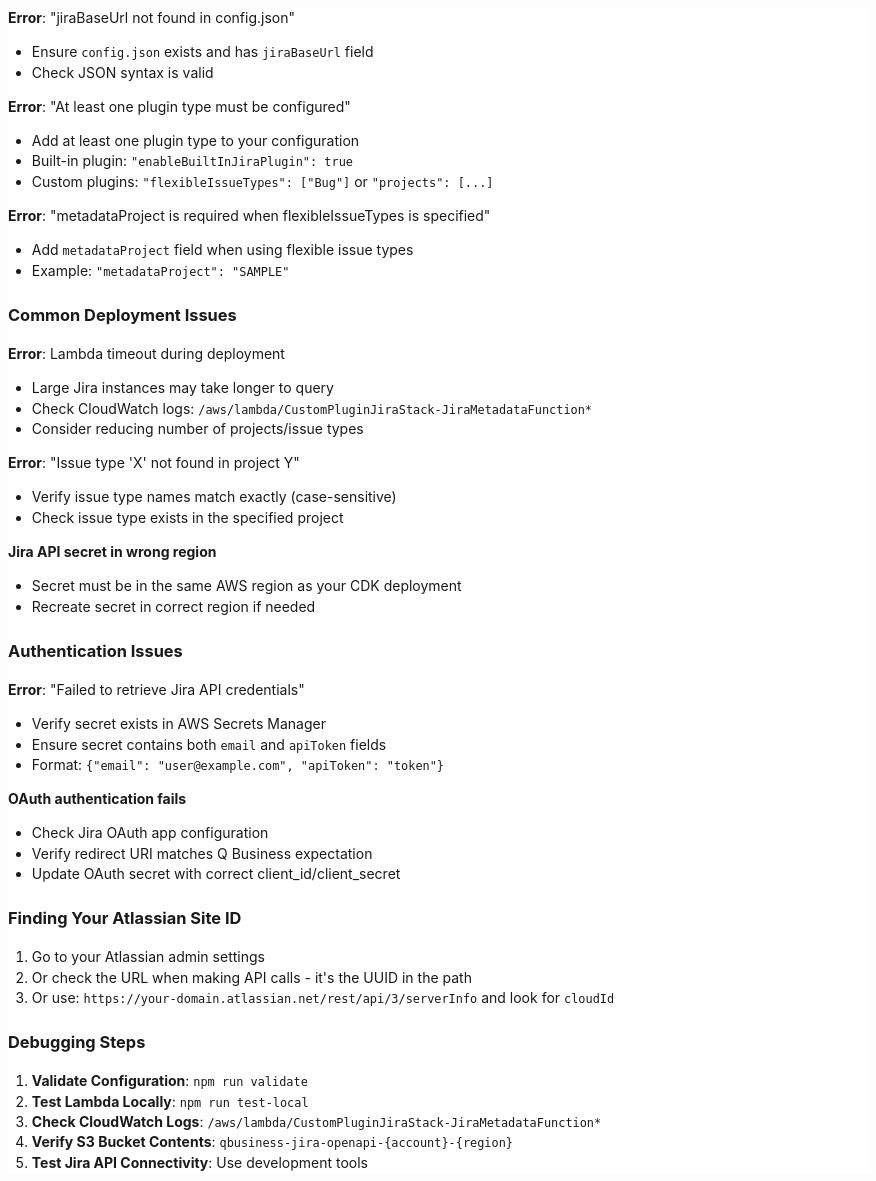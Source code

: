 **Error**: "jiraBaseUrl not found in config.json"

- Ensure `config.json` exists and has `jiraBaseUrl` field
- Check JSON syntax is valid

**Error**: "At least one plugin type must be configured"

- Add at least one plugin type to your configuration
- Built-in plugin: `"enableBuiltInJiraPlugin": true`
- Custom plugins: `"flexibleIssueTypes": ["Bug"]` or `"projects": [...]`

**Error**: "metadataProject is required when flexibleIssueTypes is specified"

- Add `metadataProject` field when using flexible issue types
- Example: `"metadataProject": "SAMPLE"`

### Common Deployment Issues

**Error**: Lambda timeout during deployment

- Large Jira instances may take longer to query
- Check CloudWatch logs: `/aws/lambda/CustomPluginJiraStack-JiraMetadataFunction*`
- Consider reducing number of projects/issue types

**Error**: "Issue type 'X' not found in project Y"

- Verify issue type names match exactly (case-sensitive)
- Check issue type exists in the specified project

**Jira API secret in wrong region**

- Secret must be in the same AWS region as your CDK deployment
- Recreate secret in correct region if needed

### Authentication Issues

**Error**: "Failed to retrieve Jira API credentials"

- Verify secret exists in AWS Secrets Manager
- Ensure secret contains both `email` and `apiToken` fields
- Format: `{"email": "user@example.com", "apiToken": "token"}`

**OAuth authentication fails**

- Check Jira OAuth app configuration
- Verify redirect URI matches Q Business expectation
- Update OAuth secret with correct client_id/client_secret

### Finding Your Atlassian Site ID

1. Go to your Atlassian admin settings
2. Or check the URL when making API calls - it's the UUID in the path
3. Or use: `https://your-domain.atlassian.net/rest/api/3/serverInfo` and look for `cloudId`

### Debugging Steps

1. **Validate Configuration**: `npm run validate`
2. **Test Lambda Locally**: `npm run test-local`
3. **Check CloudWatch Logs**: `/aws/lambda/CustomPluginJiraStack-JiraMetadataFunction*`
4. **Verify S3 Bucket Contents**: `qbusiness-jira-openapi-{account}-{region}`
5. **Test Jira API Connectivity**: Use development tools
